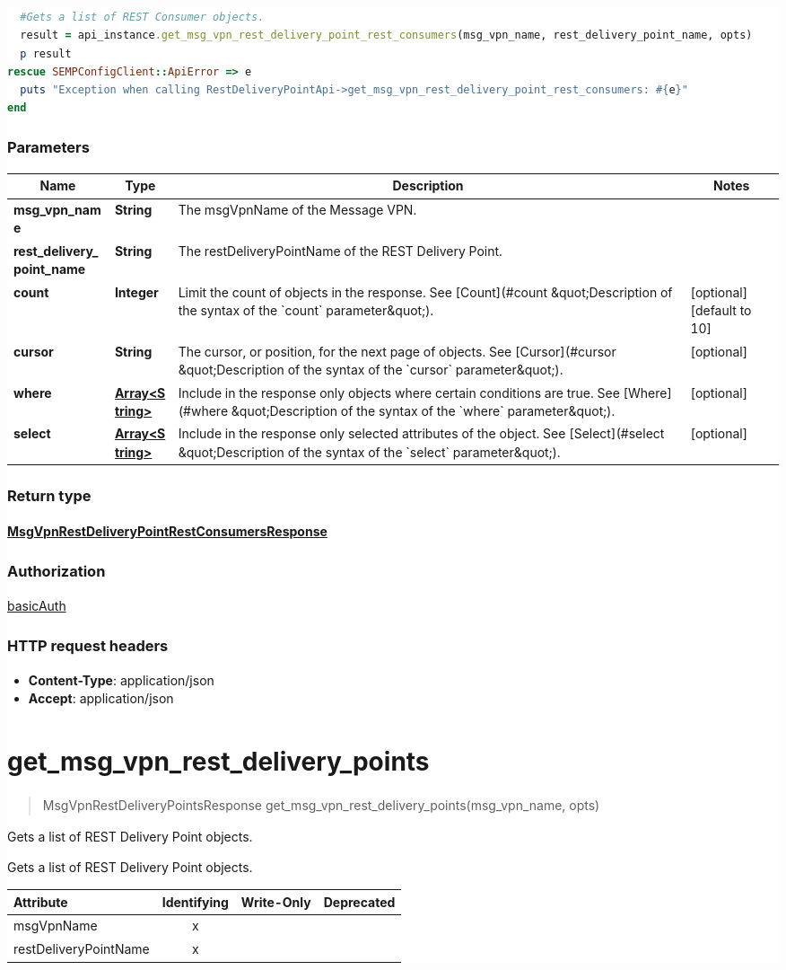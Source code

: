 ```ruby
  #Gets a list of REST Consumer objects.
  result = api_instance.get_msg_vpn_rest_delivery_point_rest_consumers(msg_vpn_name, rest_delivery_point_name, opts)
  p result
rescue SEMPConfigClient::ApiError => e
  puts "Exception when calling RestDeliveryPointApi->get_msg_vpn_rest_delivery_point_rest_consumers: #{e}"
end
```

### Parameters

Name | Type | Description  | Notes
------------- | ------------- | ------------- | -------------
 **msg_vpn_name** | **String**| The msgVpnName of the Message VPN. | 
 **rest_delivery_point_name** | **String**| The restDeliveryPointName of the REST Delivery Point. | 
 **count** | **Integer**| Limit the count of objects in the response. See [Count](#count \&quot;Description of the syntax of the &#x60;count&#x60; parameter\&quot;). | [optional] [default to 10]
 **cursor** | **String**| The cursor, or position, for the next page of objects. See [Cursor](#cursor \&quot;Description of the syntax of the &#x60;cursor&#x60; parameter\&quot;). | [optional] 
 **where** | [**Array&lt;String&gt;**](String.md)| Include in the response only objects where certain conditions are true. See [Where](#where \&quot;Description of the syntax of the &#x60;where&#x60; parameter\&quot;). | [optional] 
 **select** | [**Array&lt;String&gt;**](String.md)| Include in the response only selected attributes of the object. See [Select](#select \&quot;Description of the syntax of the &#x60;select&#x60; parameter\&quot;). | [optional] 

### Return type

[**MsgVpnRestDeliveryPointRestConsumersResponse**](MsgVpnRestDeliveryPointRestConsumersResponse.md)

### Authorization

[basicAuth](../README.md#basicAuth)

### HTTP request headers

 - **Content-Type**: application/json
 - **Accept**: application/json



# **get_msg_vpn_rest_delivery_points**
> MsgVpnRestDeliveryPointsResponse get_msg_vpn_rest_delivery_points(msg_vpn_name, opts)

Gets a list of REST Delivery Point objects.

Gets a list of REST Delivery Point objects.


Attribute|Identifying|Write-Only|Deprecated
:---|:---:|:---:|:---:
msgVpnName|x||
restDeliveryPointName|x||

